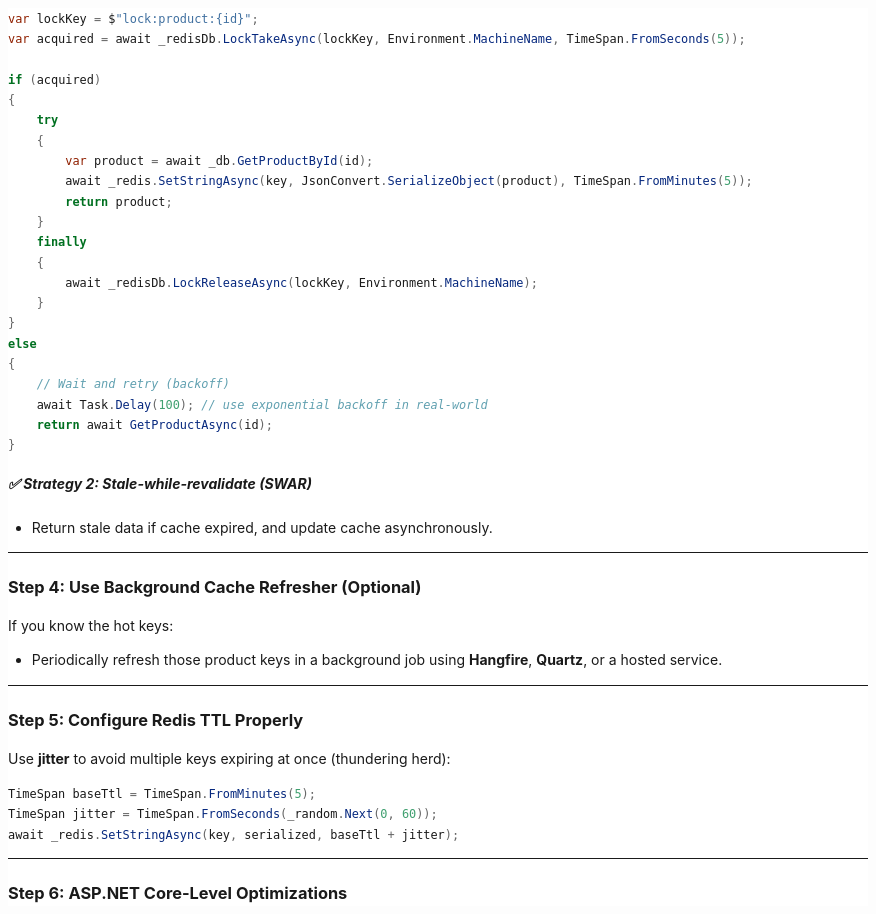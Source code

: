 ```csharp
var lockKey = $"lock:product:{id}";
var acquired = await _redisDb.LockTakeAsync(lockKey, Environment.MachineName, TimeSpan.FromSeconds(5));

if (acquired)
{
    try
    {
        var product = await _db.GetProductById(id);
        await _redis.SetStringAsync(key, JsonConvert.SerializeObject(product), TimeSpan.FromMinutes(5));
        return product;
    }
    finally
    {
        await _redisDb.LockReleaseAsync(lockKey, Environment.MachineName);
    }
}
else
{
    // Wait and retry (backoff)
    await Task.Delay(100); // use exponential backoff in real-world
    return await GetProductAsync(id);
}
```

##### ✅ Strategy 2: **Stale-while-revalidate (SWAR)**

* Return stale data if cache expired, and update cache asynchronously.

---

### **Step 4: Use Background Cache Refresher (Optional)**

If you know the hot keys:

* Periodically refresh those product keys in a background job using **Hangfire**, **Quartz**, or a hosted service.

---

### **Step 5: Configure Redis TTL Properly**

Use **jitter** to avoid multiple keys expiring at once (thundering herd):

```csharp
TimeSpan baseTtl = TimeSpan.FromMinutes(5);
TimeSpan jitter = TimeSpan.FromSeconds(_random.Next(0, 60)); 
await _redis.SetStringAsync(key, serialized, baseTtl + jitter);
```

---

### **Step 6: ASP.NET Core-Level Optimizations**
